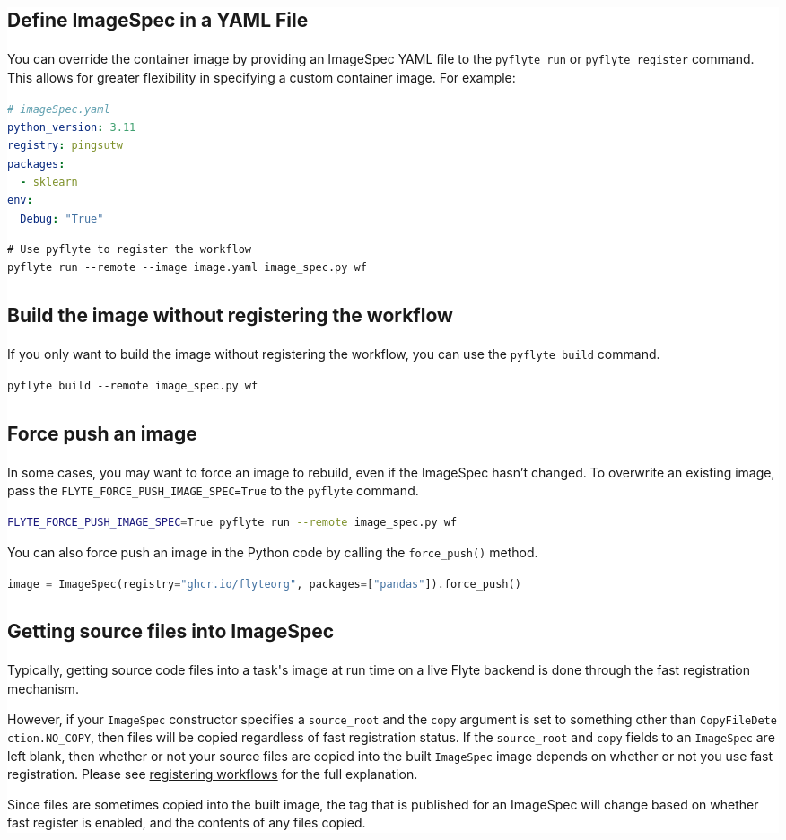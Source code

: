 ## Define ImageSpec in a YAML File

You can override the container image by providing an ImageSpec YAML file to the  `pyflyte run` or `pyflyte register` command.
This allows for greater flexibility in specifying a custom container image. For example:

```yaml
# imageSpec.yaml
python_version: 3.11
registry: pingsutw
packages:
  - sklearn
env:
  Debug: "True"
```

```
# Use pyflyte to register the workflow
pyflyte run --remote --image image.yaml image_spec.py wf
```

## Build the image without registering the workflow

If you only want to build the image without registering the workflow, you can use the `pyflyte build` command.

```
pyflyte build --remote image_spec.py wf
```

## Force push an image

In some cases, you may want to force an image to rebuild, even if the ImageSpec hasn’t changed.
To overwrite an existing image, pass the `FLYTE_FORCE_PUSH_IMAGE_SPEC=True` to the `pyflyte` command.

```bash
FLYTE_FORCE_PUSH_IMAGE_SPEC=True pyflyte run --remote image_spec.py wf
```

You can also force push an image in the Python code by calling the `force_push()` method.

```python
image = ImageSpec(registry="ghcr.io/flyteorg", packages=["pandas"]).force_push()
```
[flytesnacks]: https://github.com/flyteorg/flytesnacks/tree/master/examples/customizing_dependencies/

## Getting source files into ImageSpec
Typically, getting source code files into a task's image at run time on a live Flyte backend is done through the fast registration mechanism.

However, if your `ImageSpec` constructor specifies a `source_root` and the `copy` argument is set to something other than `CopyFileDetection.NO_COPY`, then files will be copied regardless of fast registration status.
If the `source_root` and `copy` fields to an `ImageSpec` are left blank, then whether or not your source files are copied into the built `ImageSpec` image depends on whether or not you use fast registration. Please see [registering workflows](https://docs.flyte.org/en/latest/flyte_fundamentals/registering_workflows.html#containerizing-your-project) for the full explanation.

Since files are sometimes copied into the built image, the tag that is published for an ImageSpec will change based on whether fast register is enabled, and the contents of any files copied.
